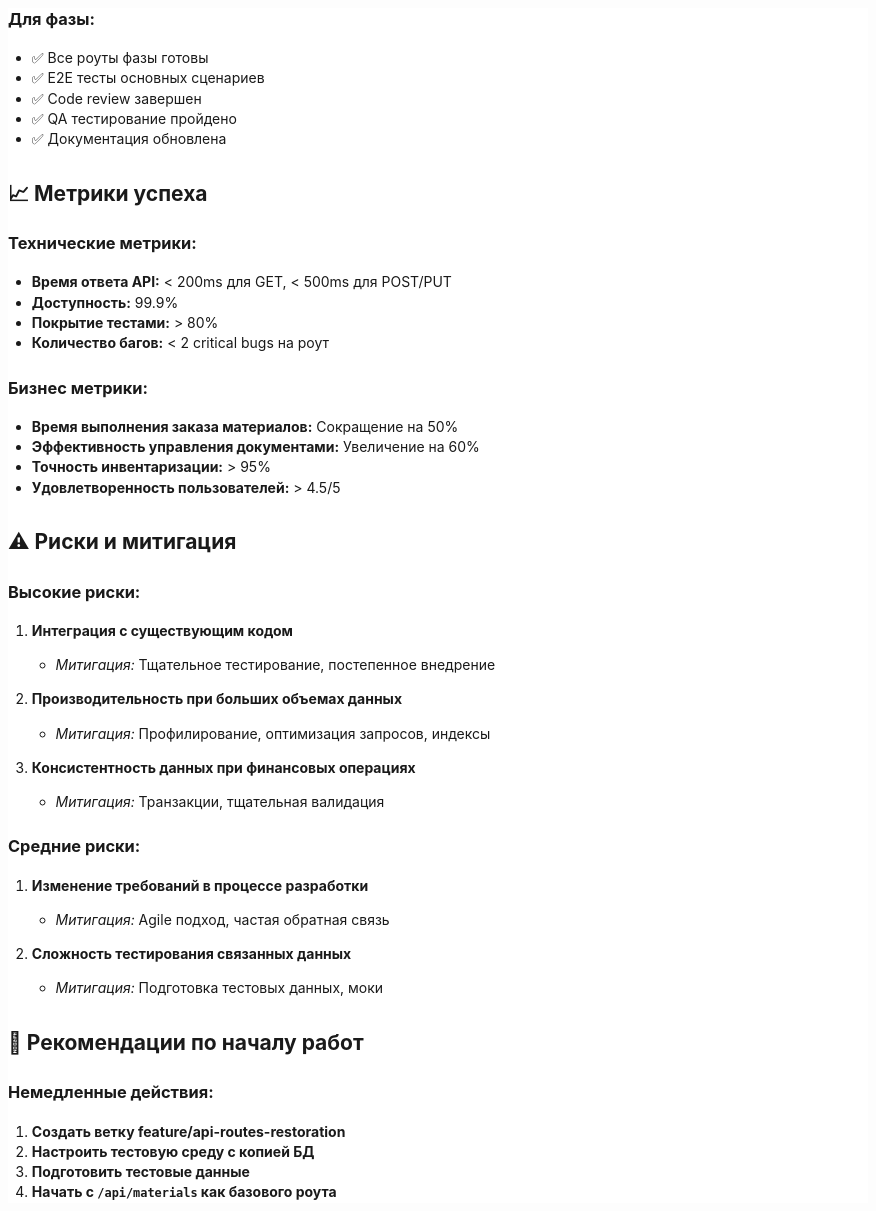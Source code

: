 ### Для фазы:

- ✅ Все роуты фазы готовы
- ✅ E2E тесты основных сценариев
- ✅ Code review завершен
- ✅ QA тестирование пройдено
- ✅ Документация обновлена

## 📈 Метрики успеха

### Технические метрики:

- **Время ответа API:** < 200ms для GET, < 500ms для POST/PUT
- **Доступность:** 99.9%
- **Покрытие тестами:** > 80%
- **Количество багов:** < 2 critical bugs на роут

### Бизнес метрики:

- **Время выполнения заказа материалов:** Сокращение на 50%
- **Эффективность управления документами:** Увеличение на 60%
- **Точность инвентаризации:** > 95%
- **Удовлетворенность пользователей:** > 4.5/5

## ⚠️ Риски и митигация

### Высокие риски:

1. **Интеграция с существующим кодом**
   - _Митигация:_ Тщательное тестирование, постепенное внедрение

2. **Производительность при больших объемах данных**
   - _Митигация:_ Профилирование, оптимизация запросов, индексы

3. **Консистентность данных при финансовых операциях**
   - _Митигация:_ Транзакции, тщательная валидация

### Средние риски:

1. **Изменение требований в процессе разработки**
   - _Митигация:_ Agile подход, частая обратная связь

2. **Сложность тестирования связанных данных**
   - _Митигация:_ Подготовка тестовых данных, моки

## 🚀 Рекомендации по началу работ

### Немедленные действия:

1. **Создать ветку feature/api-routes-restoration**
2. **Настроить тестовую среду с копией БД**
3. **Подготовить тестовые данные**
4. **Начать с `/api/materials` как базового роута**

